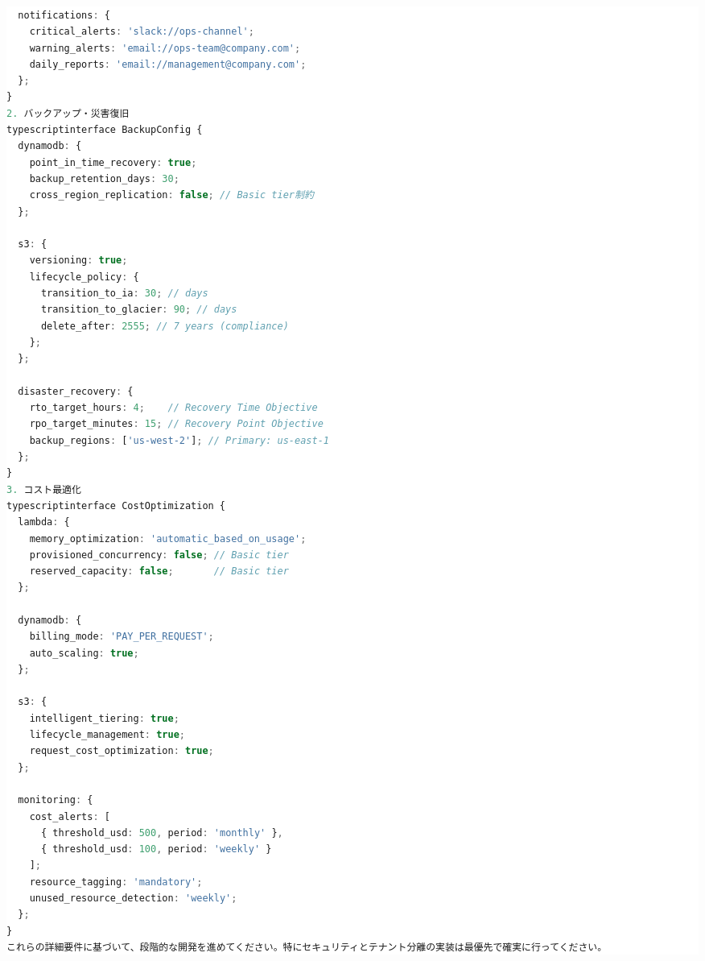 ```typescript
  notifications: {
    critical_alerts: 'slack://ops-channel';
    warning_alerts: 'email://ops-team@company.com';
    daily_reports: 'email://management@company.com';
  };
}
2. バックアップ・災害復旧
typescriptinterface BackupConfig {
  dynamodb: {
    point_in_time_recovery: true;
    backup_retention_days: 30;
    cross_region_replication: false; // Basic tier制約
  };
  
  s3: {
    versioning: true;
    lifecycle_policy: {
      transition_to_ia: 30; // days
      transition_to_glacier: 90; // days
      delete_after: 2555; // 7 years (compliance)
    };
  };
  
  disaster_recovery: {
    rto_target_hours: 4;    // Recovery Time Objective
    rpo_target_minutes: 15; // Recovery Point Objective
    backup_regions: ['us-west-2']; // Primary: us-east-1
  };
}
3. コスト最適化
typescriptinterface CostOptimization {
  lambda: {
    memory_optimization: 'automatic_based_on_usage';
    provisioned_concurrency: false; // Basic tier
    reserved_capacity: false;       // Basic tier
  };
  
  dynamodb: {
    billing_mode: 'PAY_PER_REQUEST';
    auto_scaling: true;
  };
  
  s3: {
    intelligent_tiering: true;
    lifecycle_management: true;
    request_cost_optimization: true;
  };
  
  monitoring: {
    cost_alerts: [
      { threshold_usd: 500, period: 'monthly' },
      { threshold_usd: 100, period: 'weekly' }
    ];
    resource_tagging: 'mandatory';
    unused_resource_detection: 'weekly';
  };
}
これらの詳細要件に基づいて、段階的な開発を進めてください。特にセキュリティとテナント分離の実装は最優先で確実に行ってください。
